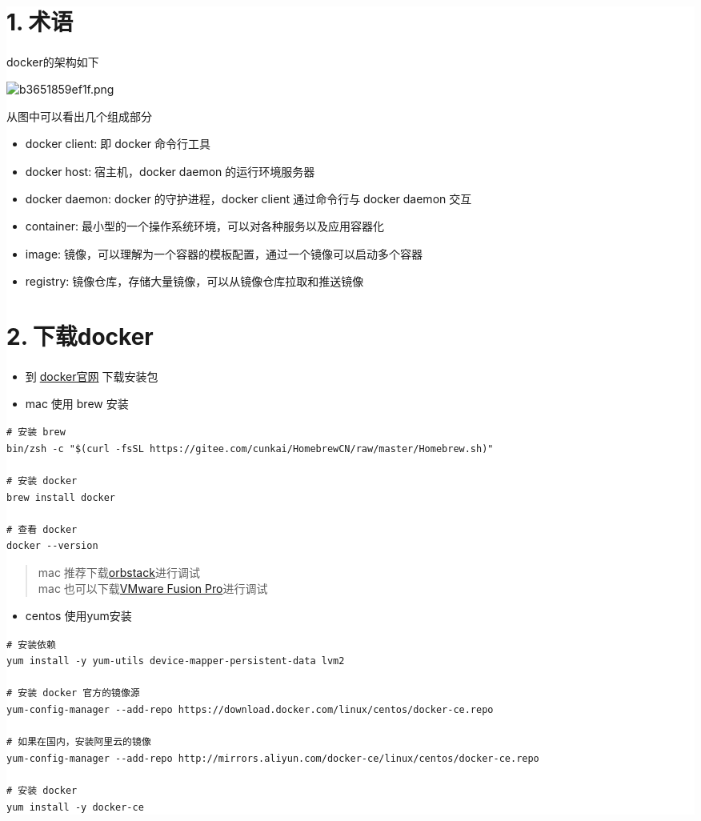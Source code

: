 # 1. 术语

docker的架构如下

![b3651859ef1f.png](https://ik.imagekit.io/redsanjin/blog/b3651859ef1f.png)

从图中可以看出几个组成部分

- docker client: 即 docker 命令行工具

- docker host: 宿主机，docker daemon 的运行环境服务器

- docker daemon: docker 的守护进程，docker client 通过命令行与 docker daemon 交互

- container: 最小型的一个操作系统环境，可以对各种服务以及应用容器化

- image: 镜像，可以理解为一个容器的模板配置，通过一个镜像可以启动多个容器

- registry: 镜像仓库，存储大量镜像，可以从镜像仓库拉取和推送镜像

# 2. 下载docker

- 到 [docker官网](https://www.docker.com/) 下载安装包

- mac 使用 brew 安装

```Shell
# 安装 brew
bin/zsh -c "$(curl -fsSL https://gitee.com/cunkai/HomebrewCN/raw/master/Homebrew.sh)"

# 安装 docker
brew install docker

# 查看 docker
docker --version
```

> mac 推荐下载[orbstack](https://orbstack.dev/download)进行调试  
> mac 也可以下载[VMware Fusion Pro](https://blogs.vmware.com/teamfusion/2024/05/fusion-pro-now-available-free-for-personal-use.html)进行调试

- centos 使用yum安装

```Shell
# 安装依赖
yum install -y yum-utils device-mapper-persistent-data lvm2

# 安装 docker 官方的镜像源
yum-config-manager --add-repo https://download.docker.com/linux/centos/docker-ce.repo

# 如果在国内，安装阿里云的镜像
yum-config-manager --add-repo http://mirrors.aliyun.com/docker-ce/linux/centos/docker-ce.repo

# 安装 docker
yum install -y docker-ce
```
